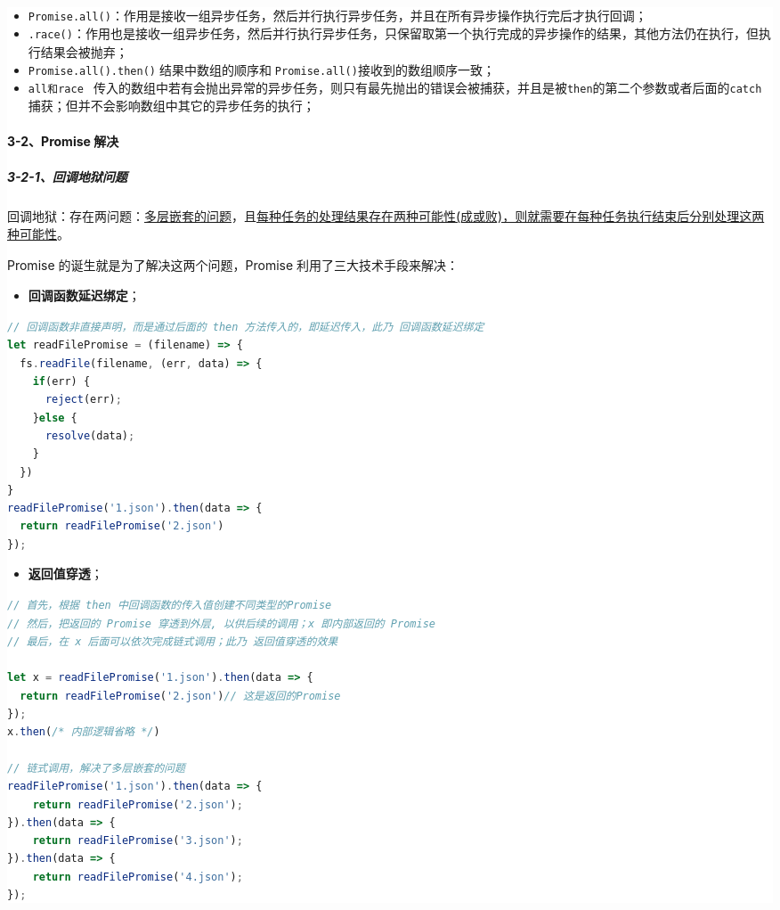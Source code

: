 - `Promise.all()`：作用是接收一组异步任务，然后并行执行异步任务，并且在所有异步操作执行完后才执行回调；
- `.race()`：作用也是接收一组异步任务，然后并行执行异步任务，只保留取第一个执行完成的异步操作的结果，其他方法仍在执行，但执行结果会被抛弃；
- `Promise.all().then()` 结果中数组的顺序和 `Promise.all()`接收到的数组顺序一致；
- `all和race ` 传入的数组中若有会抛出异常的异步任务，则只有最先抛出的错误会被捕获，并且是被`then`的第二个参数或者后面的`catch`捕获；但并不会影响数组中其它的异步任务的执行；






#### 3-2、Promise 解决

##### 3-2-1、回调地狱问题

回调地狱：存在两问题：<u>多层嵌套的问题</u>，且<u>每种任务的处理结果存在两种可能性(成或败)，则就需要在每种任务执行结束后分别处理这两种可能性</u>。

Promise 的诞生就是为了解决这两个问题，Promise 利用了三大技术手段来解决：

- **回调函数延迟绑定**；

```js
// 回调函数非直接声明，而是通过后面的 then 方法传入的，即延迟传入，此乃 回调函数延迟绑定
let readFilePromise = (filename) => {
  fs.readFile(filename, (err, data) => {
    if(err) {
      reject(err);
    }else {
      resolve(data);
    }
  })
}
readFilePromise('1.json').then(data => {
  return readFilePromise('2.json')
});
```

- **返回值穿透**；

```js
// 首先，根据 then 中回调函数的传入值创建不同类型的Promise
// 然后，把返回的 Promise 穿透到外层, 以供后续的调用；x 即内部返回的 Promise
// 最后，在 x 后面可以依次完成链式调用；此乃 返回值穿透的效果

let x = readFilePromise('1.json').then(data => {
  return readFilePromise('2.json')// 这是返回的Promise
});
x.then(/* 内部逻辑省略 */)

// 链式调用，解决了多层嵌套的问题
readFilePromise('1.json').then(data => {
    return readFilePromise('2.json');
}).then(data => {
    return readFilePromise('3.json');
}).then(data => {
    return readFilePromise('4.json');
});
```
